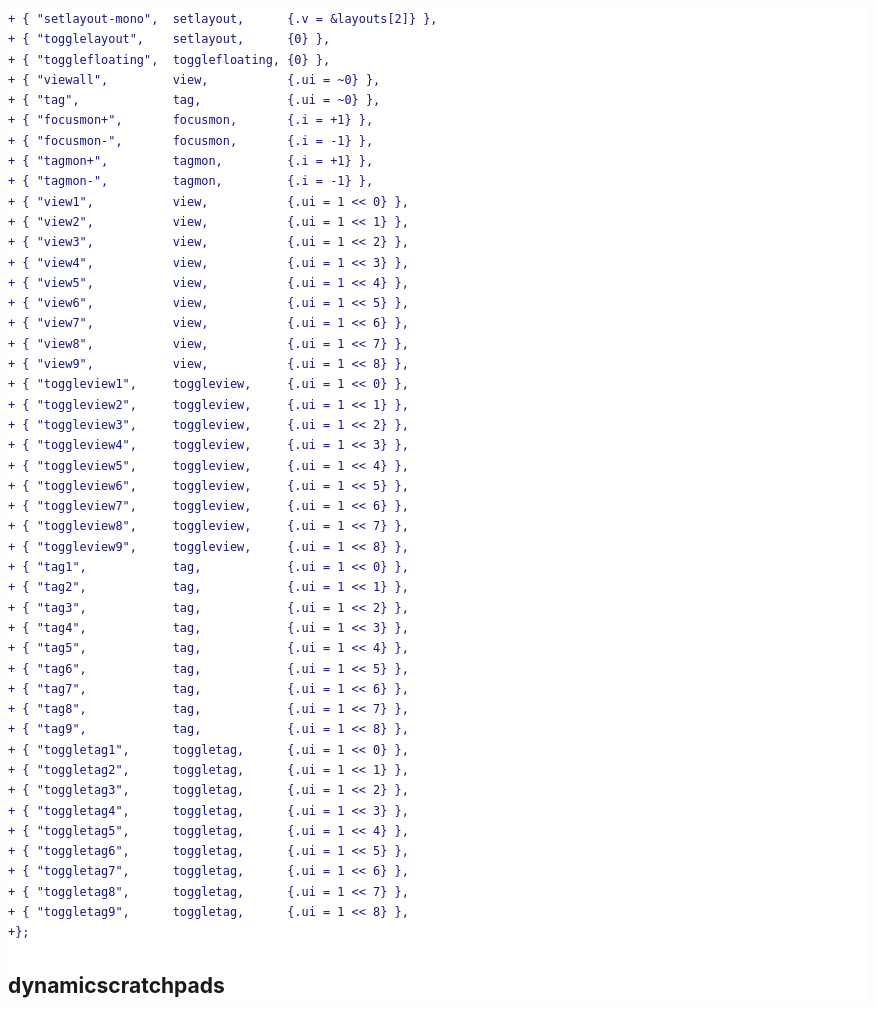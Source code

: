   ```diff
  +	{ "setlayout-mono",  setlayout,      {.v = &layouts[2]} },
  +	{ "togglelayout",    setlayout,      {0} },
  +	{ "togglefloating",  togglefloating, {0} },
  +	{ "viewall",         view,           {.ui = ~0} },
  +	{ "tag",             tag,            {.ui = ~0} },
  +	{ "focusmon+",       focusmon,       {.i = +1} },
  +	{ "focusmon-",       focusmon,       {.i = -1} },
  +	{ "tagmon+",         tagmon,         {.i = +1} },
  +	{ "tagmon-",         tagmon,         {.i = -1} },
  +	{ "view1",           view,           {.ui = 1 << 0} },
  +	{ "view2",           view,           {.ui = 1 << 1} },
  +	{ "view3",           view,           {.ui = 1 << 2} },
  +	{ "view4",           view,           {.ui = 1 << 3} },
  +	{ "view5",           view,           {.ui = 1 << 4} },
  +	{ "view6",           view,           {.ui = 1 << 5} },
  +	{ "view7",           view,           {.ui = 1 << 6} },
  +	{ "view8",           view,           {.ui = 1 << 7} },
  +	{ "view9",           view,           {.ui = 1 << 8} },
  +	{ "toggleview1",     toggleview,     {.ui = 1 << 0} },
  +	{ "toggleview2",     toggleview,     {.ui = 1 << 1} },
  +	{ "toggleview3",     toggleview,     {.ui = 1 << 2} },
  +	{ "toggleview4",     toggleview,     {.ui = 1 << 3} },
  +	{ "toggleview5",     toggleview,     {.ui = 1 << 4} },
  +	{ "toggleview6",     toggleview,     {.ui = 1 << 5} },
  +	{ "toggleview7",     toggleview,     {.ui = 1 << 6} },
  +	{ "toggleview8",     toggleview,     {.ui = 1 << 7} },
  +	{ "toggleview9",     toggleview,     {.ui = 1 << 8} },
  +	{ "tag1",            tag,            {.ui = 1 << 0} },
  +	{ "tag2",            tag,            {.ui = 1 << 1} },
  +	{ "tag3",            tag,            {.ui = 1 << 2} },
  +	{ "tag4",            tag,            {.ui = 1 << 3} },
  +	{ "tag5",            tag,            {.ui = 1 << 4} },
  +	{ "tag6",            tag,            {.ui = 1 << 5} },
  +	{ "tag7",            tag,            {.ui = 1 << 6} },
  +	{ "tag8",            tag,            {.ui = 1 << 7} },
  +	{ "tag9",            tag,            {.ui = 1 << 8} },
  +	{ "toggletag1",      toggletag,      {.ui = 1 << 0} },
  +	{ "toggletag2",      toggletag,      {.ui = 1 << 1} },
  +	{ "toggletag3",      toggletag,      {.ui = 1 << 2} },
  +	{ "toggletag4",      toggletag,      {.ui = 1 << 3} },
  +	{ "toggletag5",      toggletag,      {.ui = 1 << 4} },
  +	{ "toggletag6",      toggletag,      {.ui = 1 << 5} },
  +	{ "toggletag7",      toggletag,      {.ui = 1 << 6} },
  +	{ "toggletag8",      toggletag,      {.ui = 1 << 7} },
  +	{ "toggletag9",      toggletag,      {.ui = 1 << 8} },
  +};
  ```

## dynamicscratchpads
